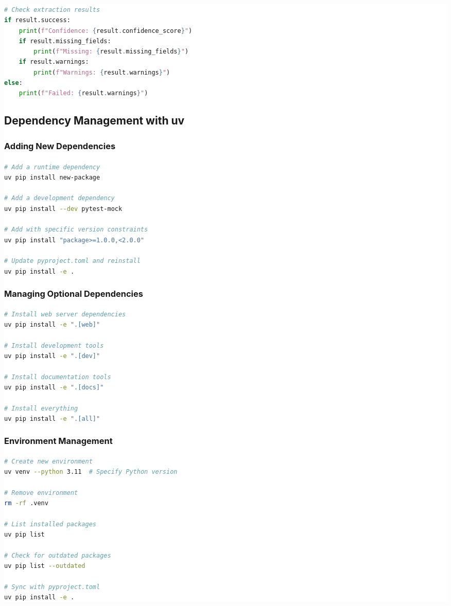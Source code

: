 ```python
# Check extraction results
if result.success:
    print(f"Confidence: {result.confidence_score}")
    if result.missing_fields:
        print(f"Missing: {result.missing_fields}")
    if result.warnings:
        print(f"Warnings: {result.warnings}")
else:
    print(f"Failed: {result.warnings}")
```

## Dependency Management with uv

### Adding New Dependencies

```bash
# Add a runtime dependency
uv pip install new-package

# Add a development dependency
uv pip install --dev pytest-mock

# Add with specific version constraints
uv pip install "package>=1.0.0,<2.0.0"

# Update pyproject.toml and reinstall
uv pip install -e .
```

### Managing Optional Dependencies

```bash
# Install web server dependencies
uv pip install -e ".[web]"

# Install development tools
uv pip install -e ".[dev]"

# Install documentation tools
uv pip install -e ".[docs]"

# Install everything
uv pip install -e ".[all]"
```

### Environment Management

```bash
# Create new environment
uv venv --python 3.11  # Specify Python version

# Remove environment
rm -rf .venv

# List installed packages
uv pip list

# Check for outdated packages
uv pip list --outdated

# Sync with pyproject.toml
uv pip install -e .
```
